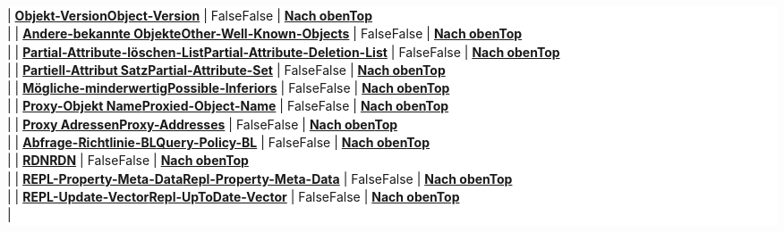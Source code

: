 | [<span data-ttu-id="a9a0b-379">**Objekt-Version**</span><span class="sxs-lookup"><span data-stu-id="a9a0b-379">**Object-Version**</span></span>](a-objectversion.md)                                   | <span data-ttu-id="a9a0b-380">False</span><span class="sxs-lookup"><span data-stu-id="a9a0b-380">False</span></span>     | [<span data-ttu-id="a9a0b-381">**Nach oben**</span><span class="sxs-lookup"><span data-stu-id="a9a0b-381">**Top**</span></span>](c-top.md)<br/>                                    |
| [<span data-ttu-id="a9a0b-382">**Andere-bekannte Objekte**</span><span class="sxs-lookup"><span data-stu-id="a9a0b-382">**Other-Well-Known-Objects**</span></span>](a-otherwellknownobjects.md)                 | <span data-ttu-id="a9a0b-383">False</span><span class="sxs-lookup"><span data-stu-id="a9a0b-383">False</span></span>     | [<span data-ttu-id="a9a0b-384">**Nach oben**</span><span class="sxs-lookup"><span data-stu-id="a9a0b-384">**Top**</span></span>](c-top.md)<br/>                                    |
| [<span data-ttu-id="a9a0b-385">**Partial-Attribute-löschen-List**</span><span class="sxs-lookup"><span data-stu-id="a9a0b-385">**Partial-Attribute-Deletion-List**</span></span>](a-partialattributedeletionlist.md)   | <span data-ttu-id="a9a0b-386">False</span><span class="sxs-lookup"><span data-stu-id="a9a0b-386">False</span></span>     | [<span data-ttu-id="a9a0b-387">**Nach oben**</span><span class="sxs-lookup"><span data-stu-id="a9a0b-387">**Top**</span></span>](c-top.md)<br/>                                    |
| [<span data-ttu-id="a9a0b-388">**Partiell-Attribut Satz**</span><span class="sxs-lookup"><span data-stu-id="a9a0b-388">**Partial-Attribute-Set**</span></span>](a-partialattributeset.md)                      | <span data-ttu-id="a9a0b-389">False</span><span class="sxs-lookup"><span data-stu-id="a9a0b-389">False</span></span>     | [<span data-ttu-id="a9a0b-390">**Nach oben**</span><span class="sxs-lookup"><span data-stu-id="a9a0b-390">**Top**</span></span>](c-top.md)<br/>                                    |
| [<span data-ttu-id="a9a0b-391">**Mögliche-minderwertig**</span><span class="sxs-lookup"><span data-stu-id="a9a0b-391">**Possible-Inferiors**</span></span>](a-possibleinferiors.md)                           | <span data-ttu-id="a9a0b-392">False</span><span class="sxs-lookup"><span data-stu-id="a9a0b-392">False</span></span>     | [<span data-ttu-id="a9a0b-393">**Nach oben**</span><span class="sxs-lookup"><span data-stu-id="a9a0b-393">**Top**</span></span>](c-top.md)<br/>                                    |
| [<span data-ttu-id="a9a0b-394">**Proxy-Objekt Name**</span><span class="sxs-lookup"><span data-stu-id="a9a0b-394">**Proxied-Object-Name**</span></span>](a-proxiedobjectname.md)                          | <span data-ttu-id="a9a0b-395">False</span><span class="sxs-lookup"><span data-stu-id="a9a0b-395">False</span></span>     | [<span data-ttu-id="a9a0b-396">**Nach oben**</span><span class="sxs-lookup"><span data-stu-id="a9a0b-396">**Top**</span></span>](c-top.md)<br/>                                    |
| [<span data-ttu-id="a9a0b-397">**Proxy Adressen**</span><span class="sxs-lookup"><span data-stu-id="a9a0b-397">**Proxy-Addresses**</span></span>](a-proxyaddresses.md)                                 | <span data-ttu-id="a9a0b-398">False</span><span class="sxs-lookup"><span data-stu-id="a9a0b-398">False</span></span>     | [<span data-ttu-id="a9a0b-399">**Nach oben**</span><span class="sxs-lookup"><span data-stu-id="a9a0b-399">**Top**</span></span>](c-top.md)<br/>                                    |
| [<span data-ttu-id="a9a0b-400">**Abfrage-Richtlinie-BL**</span><span class="sxs-lookup"><span data-stu-id="a9a0b-400">**Query-Policy-BL**</span></span>](a-querypolicybl.md)                                  | <span data-ttu-id="a9a0b-401">False</span><span class="sxs-lookup"><span data-stu-id="a9a0b-401">False</span></span>     | [<span data-ttu-id="a9a0b-402">**Nach oben**</span><span class="sxs-lookup"><span data-stu-id="a9a0b-402">**Top**</span></span>](c-top.md)<br/>                                    |
| [<span data-ttu-id="a9a0b-403">**RDN**</span><span class="sxs-lookup"><span data-stu-id="a9a0b-403">**RDN**</span></span>](a-name.md)                                                       | <span data-ttu-id="a9a0b-404">False</span><span class="sxs-lookup"><span data-stu-id="a9a0b-404">False</span></span>     | [<span data-ttu-id="a9a0b-405">**Nach oben**</span><span class="sxs-lookup"><span data-stu-id="a9a0b-405">**Top**</span></span>](c-top.md)<br/>                                    |
| [<span data-ttu-id="a9a0b-406">**REPL-Property-Meta-Data**</span><span class="sxs-lookup"><span data-stu-id="a9a0b-406">**Repl-Property-Meta-Data**</span></span>](a-replpropertymetadata.md)                   | <span data-ttu-id="a9a0b-407">False</span><span class="sxs-lookup"><span data-stu-id="a9a0b-407">False</span></span>     | [<span data-ttu-id="a9a0b-408">**Nach oben**</span><span class="sxs-lookup"><span data-stu-id="a9a0b-408">**Top**</span></span>](c-top.md)<br/>                                    |
| [<span data-ttu-id="a9a0b-409">**REPL-Update-Vector**</span><span class="sxs-lookup"><span data-stu-id="a9a0b-409">**Repl-UpToDate-Vector**</span></span>](a-repluptodatevector.md)                        | <span data-ttu-id="a9a0b-410">False</span><span class="sxs-lookup"><span data-stu-id="a9a0b-410">False</span></span>     | [<span data-ttu-id="a9a0b-411">**Nach oben**</span><span class="sxs-lookup"><span data-stu-id="a9a0b-411">**Top**</span></span>](c-top.md)<br/>                                    |